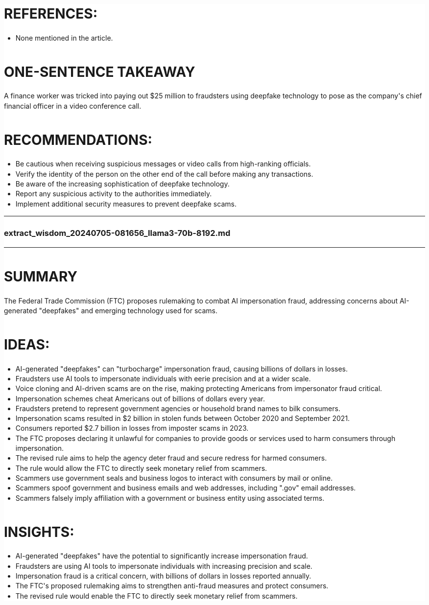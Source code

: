 # REFERENCES:
* None mentioned in the article.

# ONE-SENTENCE TAKEAWAY
A finance worker was tricked into paying out $25 million to fraudsters using deepfake technology to pose as the company's chief financial officer in a video conference call.

# RECOMMENDATIONS:
* Be cautious when receiving suspicious messages or video calls from high-ranking officials.
* Verify the identity of the person on the other end of the call before making any transactions.
* Be aware of the increasing sophistication of deepfake technology.
* Report any suspicious activity to the authorities immediately.
* Implement additional security measures to prevent deepfake scams.

---

### extract_wisdom_20240705-081656_llama3-70b-8192.md
---
# SUMMARY
The Federal Trade Commission (FTC) proposes rulemaking to combat AI impersonation fraud, addressing concerns about AI-generated "deepfakes" and emerging technology used for scams.

# IDEAS:
* AI-generated "deepfakes" can "turbocharge" impersonation fraud, causing billions of dollars in losses.
* Fraudsters use AI tools to impersonate individuals with eerie precision and at a wider scale.
* Voice cloning and AI-driven scams are on the rise, making protecting Americans from impersonator fraud critical.
* Impersonation schemes cheat Americans out of billions of dollars every year.
* Fraudsters pretend to represent government agencies or household brand names to bilk consumers.
* Impersonation scams resulted in $2 billion in stolen funds between October 2020 and September 2021.
* Consumers reported $2.7 billion in losses from imposter scams in 2023.
* The FTC proposes declaring it unlawful for companies to provide goods or services used to harm consumers through impersonation.
* The revised rule aims to help the agency deter fraud and secure redress for harmed consumers.
* The rule would allow the FTC to directly seek monetary relief from scammers.
* Scammers use government seals and business logos to interact with consumers by mail or online.
* Scammers spoof government and business emails and web addresses, including ".gov" email addresses.
* Scammers falsely imply affiliation with a government or business entity using associated terms.

# INSIGHTS:
* AI-generated "deepfakes" have the potential to significantly increase impersonation fraud.
* Fraudsters are using AI tools to impersonate individuals with increasing precision and scale.
* Impersonation fraud is a critical concern, with billions of dollars in losses reported annually.
* The FTC's proposed rulemaking aims to strengthen anti-fraud measures and protect consumers.
* The revised rule would enable the FTC to directly seek monetary relief from scammers.
